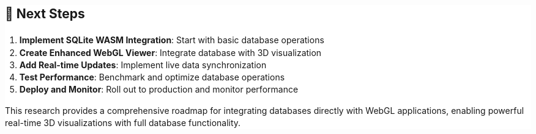## 🚀 Next Steps

1. **Implement SQLite WASM Integration**: Start with basic database operations
2. **Create Enhanced WebGL Viewer**: Integrate database with 3D visualization
3. **Add Real-time Updates**: Implement live data synchronization
4. **Test Performance**: Benchmark and optimize database operations
5. **Deploy and Monitor**: Roll out to production and monitor performance

This research provides a comprehensive roadmap for integrating databases directly with WebGL applications, enabling powerful real-time 3D visualizations with full database functionality. 